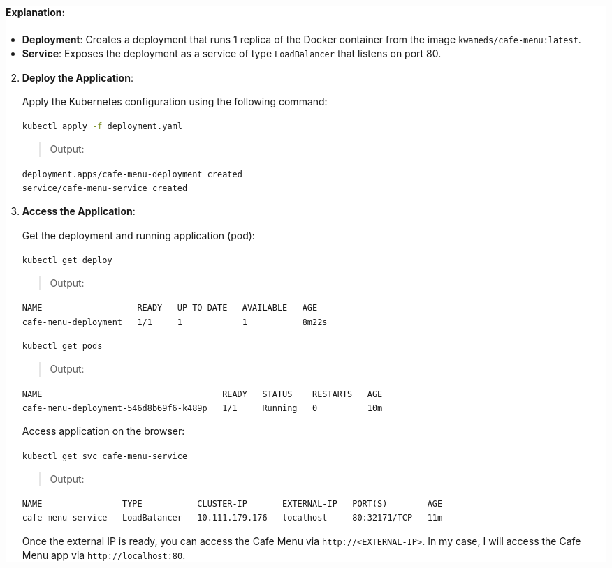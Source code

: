 
   #### Explanation:
   - **Deployment**: Creates a deployment that runs 1 replica of the Docker container from the image `kwameds/cafe-menu:latest`.
   - **Service**: Exposes the deployment as a service of type `LoadBalancer` that listens on port 80.

2. **Deploy the Application**:
   
   Apply the Kubernetes configuration using the following command:

   ```bash
   kubectl apply -f deployment.yaml
   ```
    > Output:
    ```bash
    deployment.apps/cafe-menu-deployment created
    service/cafe-menu-service created
    ```

3. **Access the Application**:
   
   Get the deployment and running application (pod):
   ```bash
   kubectl get deploy
   ```
   > Output:
   ```
   NAME                   READY   UP-TO-DATE   AVAILABLE   AGE
   cafe-menu-deployment   1/1     1            1           8m22s
   ```

   ```
   kubectl get pods 
   ```
   > Output:
   ```
   NAME                                    READY   STATUS    RESTARTS   AGE
   cafe-menu-deployment-546d8b69f6-k489p   1/1     Running   0          10m
   ```
   Access application on the browser:
   ```bash
   kubectl get svc cafe-menu-service
   ```
   > Output:
   ```
   NAME                TYPE           CLUSTER-IP       EXTERNAL-IP   PORT(S)        AGE
   cafe-menu-service   LoadBalancer   10.111.179.176   localhost     80:32171/TCP   11m
   ```
   Once the external IP is ready, you can access the Cafe Menu via `http://<EXTERNAL-IP>`. In my case, I will access the Cafe Menu app via `http://localhost:80`.<p>
